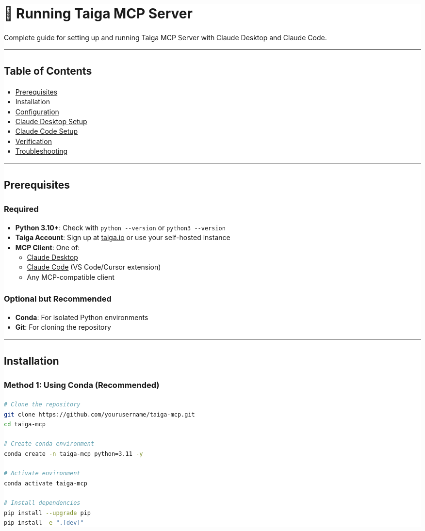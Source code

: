 # 🚀 Running Taiga MCP Server

Complete guide for setting up and running Taiga MCP Server with Claude Desktop and Claude Code.

---

## Table of Contents

- [Prerequisites](#prerequisites)
- [Installation](#installation)
- [Configuration](#configuration)
- [Claude Desktop Setup](#claude-desktop-setup)
- [Claude Code Setup](#claude-code-setup)
- [Verification](#verification)
- [Troubleshooting](#troubleshooting)

---

## Prerequisites

### Required

- **Python 3.10+**: Check with `python --version` or `python3 --version`
- **Taiga Account**: Sign up at [taiga.io](https://taiga.io/) or use your self-hosted instance
- **MCP Client**: One of:
  - [Claude Desktop](https://claude.ai/download)
  - [Claude Code](https://docs.claude.com/claude-code) (VS Code/Cursor extension)
  - Any MCP-compatible client

### Optional but Recommended

- **Conda**: For isolated Python environments
- **Git**: For cloning the repository

---

## Installation

### Method 1: Using Conda (Recommended)

```bash
# Clone the repository
git clone https://github.com/yourusername/taiga-mcp.git
cd taiga-mcp

# Create conda environment
conda create -n taiga-mcp python=3.11 -y

# Activate environment
conda activate taiga-mcp

# Install dependencies
pip install --upgrade pip
pip install -e ".[dev]"
```
